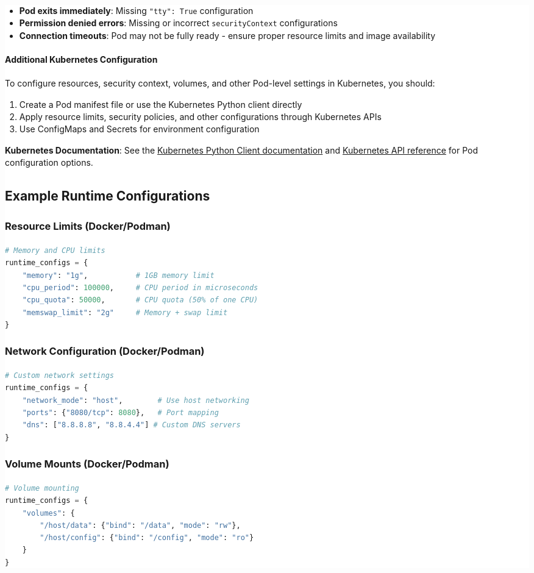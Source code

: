 - **Pod exits immediately**: Missing `"tty": True` configuration
- **Permission denied errors**: Missing or incorrect `securityContext` configurations
- **Connection timeouts**: Pod may not be fully ready - ensure proper resource limits and image availability

#### Additional Kubernetes Configuration

To configure resources, security context, volumes, and other Pod-level settings in Kubernetes, you should:

1. Create a Pod manifest file or use the Kubernetes Python client directly
2. Apply resource limits, security policies, and other configurations through Kubernetes APIs
3. Use ConfigMaps and Secrets for environment configuration

**Kubernetes Documentation**: See the [Kubernetes Python Client documentation](https://kubernetes.readthedocs.io/) and [Kubernetes API reference](https://kubernetes.io/docs/reference/) for Pod configuration options.

## Example Runtime Configurations

### Resource Limits (Docker/Podman)

```python
# Memory and CPU limits
runtime_configs = {
    "memory": "1g",           # 1GB memory limit
    "cpu_period": 100000,     # CPU period in microseconds
    "cpu_quota": 50000,       # CPU quota (50% of one CPU)
    "memswap_limit": "2g"     # Memory + swap limit
}
```

### Network Configuration (Docker/Podman)

```python
# Custom network settings
runtime_configs = {
    "network_mode": "host",        # Use host networking
    "ports": {"8080/tcp": 8080},   # Port mapping
    "dns": ["8.8.8.8", "8.8.4.4"] # Custom DNS servers
}
```

### Volume Mounts (Docker/Podman)

```python
# Volume mounting
runtime_configs = {
    "volumes": {
        "/host/data": {"bind": "/data", "mode": "rw"},
        "/host/config": {"bind": "/config", "mode": "ro"}
    }
}
```
